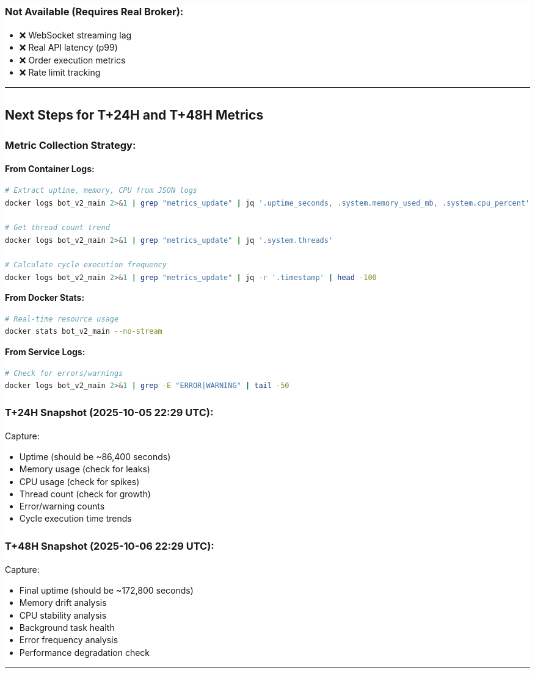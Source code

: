 ### Not Available (Requires Real Broker):
- ❌ WebSocket streaming lag
- ❌ Real API latency (p99)
- ❌ Order execution metrics
- ❌ Rate limit tracking

---

## Next Steps for T+24H and T+48H Metrics

### Metric Collection Strategy:

**From Container Logs:**
```bash
# Extract uptime, memory, CPU from JSON logs
docker logs bot_v2_main 2>&1 | grep "metrics_update" | jq '.uptime_seconds, .system.memory_used_mb, .system.cpu_percent'

# Get thread count trend
docker logs bot_v2_main 2>&1 | grep "metrics_update" | jq '.system.threads'

# Calculate cycle execution frequency
docker logs bot_v2_main 2>&1 | grep "metrics_update" | jq -r '.timestamp' | head -100
```

**From Docker Stats:**
```bash
# Real-time resource usage
docker stats bot_v2_main --no-stream
```

**From Service Logs:**
```bash
# Check for errors/warnings
docker logs bot_v2_main 2>&1 | grep -E "ERROR|WARNING" | tail -50
```

### T+24H Snapshot (2025-10-05 22:29 UTC):

Capture:
- Uptime (should be ~86,400 seconds)
- Memory usage (check for leaks)
- CPU usage (check for spikes)
- Thread count (check for growth)
- Error/warning counts
- Cycle execution time trends

### T+48H Snapshot (2025-10-06 22:29 UTC):

Capture:
- Final uptime (should be ~172,800 seconds)
- Memory drift analysis
- CPU stability analysis
- Background task health
- Error frequency analysis
- Performance degradation check

---